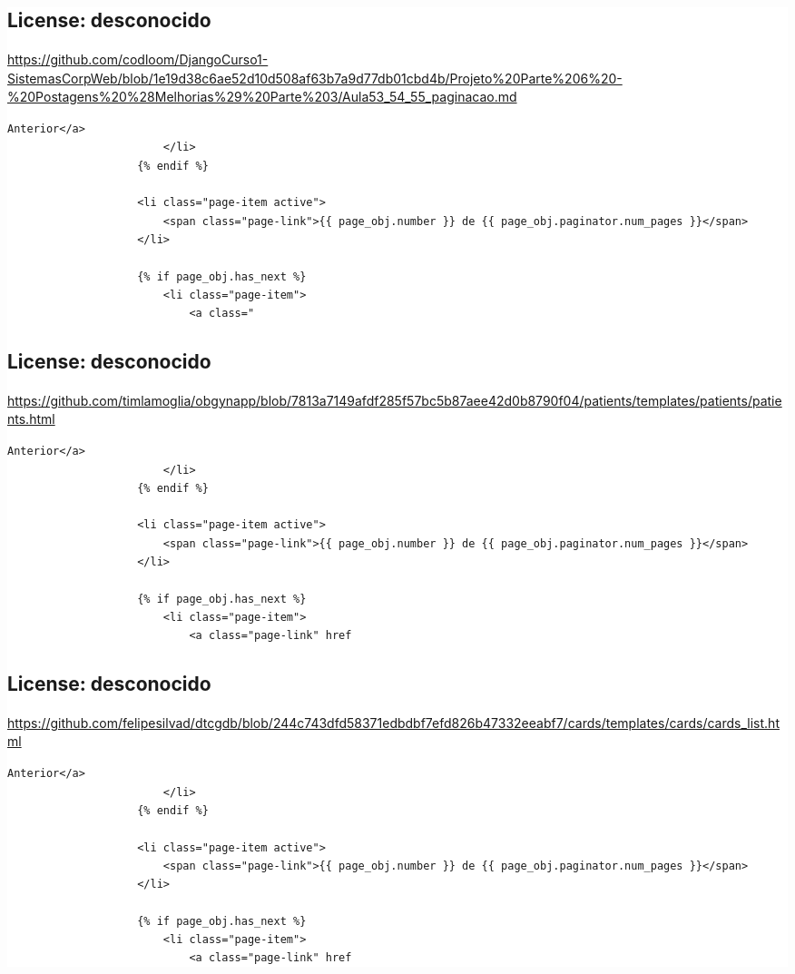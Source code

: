 
## License: desconocido
https://github.com/codloom/DjangoCurso1-SistemasCorpWeb/blob/1e19d38c6ae52d10d508af63b7a9d77db01cbd4b/Projeto%20Parte%206%20-%20Postagens%20%28Melhorias%29%20Parte%203/Aula53_54_55_paginacao.md

```
Anterior</a>
                        </li>
                    {% endif %}
                    
                    <li class="page-item active">
                        <span class="page-link">{{ page_obj.number }} de {{ page_obj.paginator.num_pages }}</span>
                    </li>
                    
                    {% if page_obj.has_next %}
                        <li class="page-item">
                            <a class="
```


## License: desconocido
https://github.com/timlamoglia/obgynapp/blob/7813a7149afdf285f57bc5b87aee42d0b8790f04/patients/templates/patients/patients.html

```
Anterior</a>
                        </li>
                    {% endif %}
                    
                    <li class="page-item active">
                        <span class="page-link">{{ page_obj.number }} de {{ page_obj.paginator.num_pages }}</span>
                    </li>
                    
                    {% if page_obj.has_next %}
                        <li class="page-item">
                            <a class="page-link" href
```


## License: desconocido
https://github.com/felipesilvad/dtcgdb/blob/244c743dfd58371edbdbf7efd826b47332eeabf7/cards/templates/cards/cards_list.html

```
Anterior</a>
                        </li>
                    {% endif %}
                    
                    <li class="page-item active">
                        <span class="page-link">{{ page_obj.number }} de {{ page_obj.paginator.num_pages }}</span>
                    </li>
                    
                    {% if page_obj.has_next %}
                        <li class="page-item">
                            <a class="page-link" href
```
